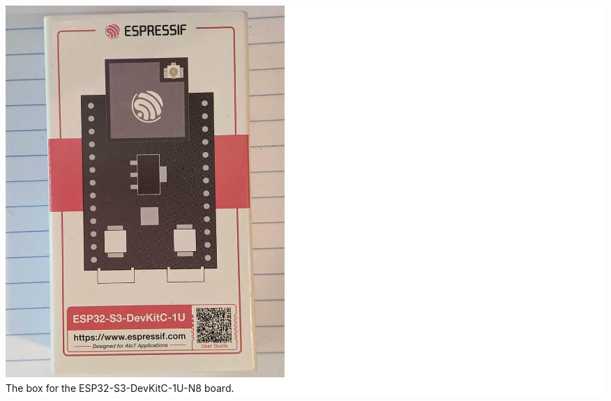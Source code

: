   <img src="images/ESP32-S3-DevKitC-1U-N8_box.jpg" width="400" alt="The retail box for the Espressif ESP32-S3-DevKitC-1U-N8 development board." />
  <figcaption>The box for the ESP32-S3-DevKitC-1U-N8 board.</figcaption>
</figure>
